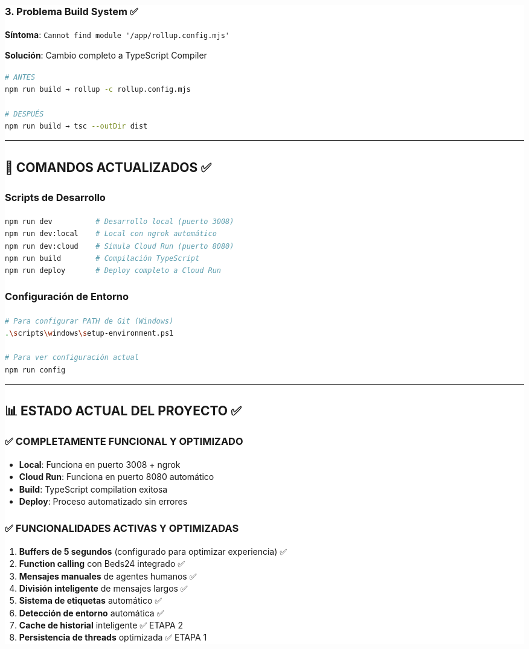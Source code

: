### **3. Problema Build System ✅**
**Síntoma**: `Cannot find module '/app/rollup.config.mjs'`

**Solución**: Cambio completo a TypeScript Compiler
```bash
# ANTES
npm run build → rollup -c rollup.config.mjs

# DESPUÉS  
npm run build → tsc --outDir dist
```

---

## 🚀 COMANDOS ACTUALIZADOS ✅

### **Scripts de Desarrollo**
```bash
npm run dev          # Desarrollo local (puerto 3008)
npm run dev:local    # Local con ngrok automático
npm run dev:cloud    # Simula Cloud Run (puerto 8080)
npm run build        # Compilación TypeScript
npm run deploy       # Deploy completo a Cloud Run
```

### **Configuración de Entorno**
```bash
# Para configurar PATH de Git (Windows)
.\scripts\windows\setup-environment.ps1

# Para ver configuración actual
npm run config
```

---

## 📊 ESTADO ACTUAL DEL PROYECTO ✅

### **✅ COMPLETAMENTE FUNCIONAL Y OPTIMIZADO**
- **Local**: Funciona en puerto 3008 + ngrok
- **Cloud Run**: Funciona en puerto 8080 automático
- **Build**: TypeScript compilation exitosa
- **Deploy**: Proceso automatizado sin errores

### **✅ FUNCIONALIDADES ACTIVAS Y OPTIMIZADAS**
1. **Buffers de 5 segundos** (configurado para optimizar experiencia) ✅
2. **Function calling** con Beds24 integrado ✅
3. **Mensajes manuales** de agentes humanos ✅
4. **División inteligente** de mensajes largos ✅
5. **Sistema de etiquetas** automático ✅
6. **Detección de entorno** automática ✅
7. **Cache de historial** inteligente ✅ ETAPA 2
8. **Persistencia de threads** optimizada ✅ ETAPA 1
